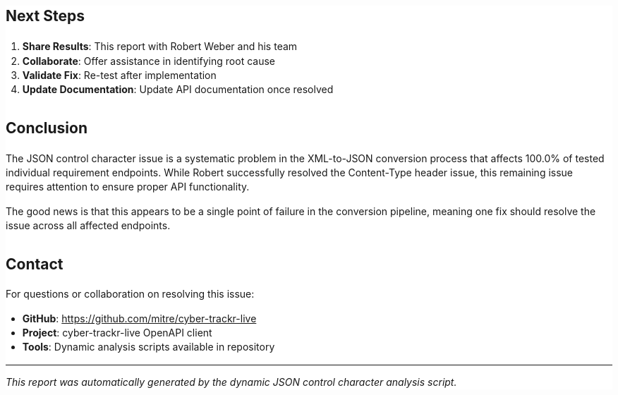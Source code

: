 ## Next Steps

1. **Share Results**: This report with Robert Weber and his team
2. **Collaborate**: Offer assistance in identifying root cause
3. **Validate Fix**: Re-test after implementation
4. **Update Documentation**: Update API documentation once resolved

## Conclusion

The JSON control character issue is a systematic problem in the XML-to-JSON conversion process that affects 100.0% of tested individual requirement endpoints. While Robert successfully resolved the Content-Type header issue, this remaining issue requires attention to ensure proper API functionality.

The good news is that this appears to be a single point of failure in the conversion pipeline, meaning one fix should resolve the issue across all affected endpoints.

## Contact

For questions or collaboration on resolving this issue:
- **GitHub**: https://github.com/mitre/cyber-trackr-live
- **Project**: cyber-trackr-live OpenAPI client
- **Tools**: Dynamic analysis scripts available in repository

---
*This report was automatically generated by the dynamic JSON control character analysis script.*

